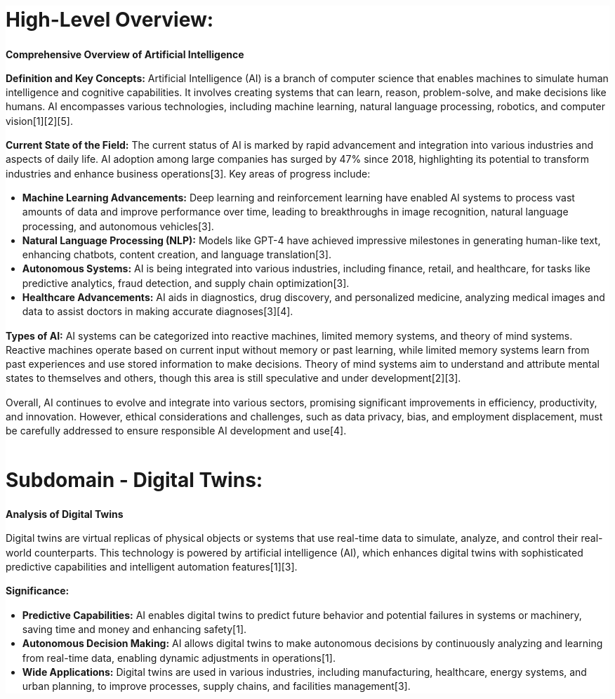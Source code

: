 # High-Level Overview:
**Comprehensive Overview of Artificial Intelligence**

**Definition and Key Concepts:**
Artificial Intelligence (AI) is a branch of computer science that enables machines to simulate human intelligence and cognitive capabilities. It involves creating systems that can learn, reason, problem-solve, and make decisions like humans. AI encompasses various technologies, including machine learning, natural language processing, robotics, and computer vision[1][2][5].

**Current State of the Field:**
The current status of AI is marked by rapid advancement and integration into various industries and aspects of daily life. AI adoption among large companies has surged by 47% since 2018, highlighting its potential to transform industries and enhance business operations[3]. Key areas of progress include:

- **Machine Learning Advancements:** Deep learning and reinforcement learning have enabled AI systems to process vast amounts of data and improve performance over time, leading to breakthroughs in image recognition, natural language processing, and autonomous vehicles[3].
- **Natural Language Processing (NLP):** Models like GPT-4 have achieved impressive milestones in generating human-like text, enhancing chatbots, content creation, and language translation[3].
- **Autonomous Systems:** AI is being integrated into various industries, including finance, retail, and healthcare, for tasks like predictive analytics, fraud detection, and supply chain optimization[3].
- **Healthcare Advancements:** AI aids in diagnostics, drug discovery, and personalized medicine, analyzing medical images and data to assist doctors in making accurate diagnoses[3][4].

**Types of AI:**
AI systems can be categorized into reactive machines, limited memory systems, and theory of mind systems. Reactive machines operate based on current input without memory or past learning, while limited memory systems learn from past experiences and use stored information to make decisions. Theory of mind systems aim to understand and attribute mental states to themselves and others, though this area is still speculative and under development[2][3].

Overall, AI continues to evolve and integrate into various sectors, promising significant improvements in efficiency, productivity, and innovation. However, ethical considerations and challenges, such as data privacy, bias, and employment displacement, must be carefully addressed to ensure responsible AI development and use[4].

# Subdomain - Digital Twins:
**Analysis of Digital Twins**

Digital twins are virtual replicas of physical objects or systems that use real-time data to simulate, analyze, and control their real-world counterparts. This technology is powered by artificial intelligence (AI), which enhances digital twins with sophisticated predictive capabilities and intelligent automation features[1][3].

**Significance:**
- **Predictive Capabilities:** AI enables digital twins to predict future behavior and potential failures in systems or machinery, saving time and money and enhancing safety[1].
- **Autonomous Decision Making:** AI allows digital twins to make autonomous decisions by continuously analyzing and learning from real-time data, enabling dynamic adjustments in operations[1].
- **Wide Applications:** Digital twins are used in various industries, including manufacturing, healthcare, energy systems, and urban planning, to improve processes, supply chains, and facilities management[3].
